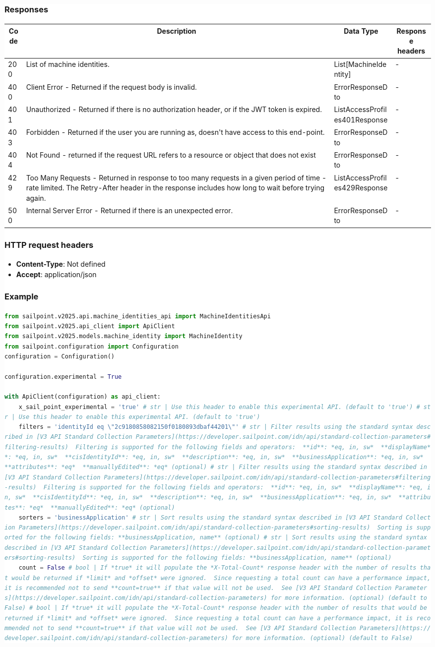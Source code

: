 ### Responses
Code | Description  | Data Type | Response headers |
------------- | ------------- | ------------- |------------------|
200 | List of machine identities. | List[MachineIdentity] |  -  |
400 | Client Error - Returned if the request body is invalid. | ErrorResponseDto |  -  |
401 | Unauthorized - Returned if there is no authorization header, or if the JWT token is expired. | ListAccessProfiles401Response |  -  |
403 | Forbidden - Returned if the user you are running as, doesn&#39;t have access to this end-point. | ErrorResponseDto |  -  |
404 | Not Found - returned if the request URL refers to a resource or object that does not exist | ErrorResponseDto |  -  |
429 | Too Many Requests - Returned in response to too many requests in a given period of time - rate limited. The Retry-After header in the response includes how long to wait before trying again. | ListAccessProfiles429Response |  -  |
500 | Internal Server Error - Returned if there is an unexpected error. | ErrorResponseDto |  -  |

### HTTP request headers
 - **Content-Type**: Not defined
 - **Accept**: application/json

### Example

```python
from sailpoint.v2025.api.machine_identities_api import MachineIdentitiesApi
from sailpoint.v2025.api_client import ApiClient
from sailpoint.v2025.models.machine_identity import MachineIdentity
from sailpoint.configuration import Configuration
configuration = Configuration()

configuration.experimental = True

with ApiClient(configuration) as api_client:
    x_sail_point_experimental = 'true' # str | Use this header to enable this experimental API. (default to 'true') # str | Use this header to enable this experimental API. (default to 'true')
    filters = 'identityId eq \"2c9180858082150f0180893dbaf44201\"' # str | Filter results using the standard syntax described in [V3 API Standard Collection Parameters](https://developer.sailpoint.com/idn/api/standard-collection-parameters#filtering-results)  Filtering is supported for the following fields and operators:  **id**: *eq, in, sw*  **displayName**: *eq, in, sw*  **cisIdentityId**: *eq, in, sw*  **description**: *eq, in, sw*  **businessApplication**: *eq, in, sw*  **attributes**: *eq*  **manuallyEdited**: *eq* (optional) # str | Filter results using the standard syntax described in [V3 API Standard Collection Parameters](https://developer.sailpoint.com/idn/api/standard-collection-parameters#filtering-results)  Filtering is supported for the following fields and operators:  **id**: *eq, in, sw*  **displayName**: *eq, in, sw*  **cisIdentityId**: *eq, in, sw*  **description**: *eq, in, sw*  **businessApplication**: *eq, in, sw*  **attributes**: *eq*  **manuallyEdited**: *eq* (optional)
    sorters = 'businessApplication' # str | Sort results using the standard syntax described in [V3 API Standard Collection Parameters](https://developer.sailpoint.com/idn/api/standard-collection-parameters#sorting-results)  Sorting is supported for the following fields: **businessApplication, name** (optional) # str | Sort results using the standard syntax described in [V3 API Standard Collection Parameters](https://developer.sailpoint.com/idn/api/standard-collection-parameters#sorting-results)  Sorting is supported for the following fields: **businessApplication, name** (optional)
    count = False # bool | If *true* it will populate the *X-Total-Count* response header with the number of results that would be returned if *limit* and *offset* were ignored.  Since requesting a total count can have a performance impact, it is recommended not to send **count=true** if that value will not be used.  See [V3 API Standard Collection Parameters](https://developer.sailpoint.com/idn/api/standard-collection-parameters) for more information. (optional) (default to False) # bool | If *true* it will populate the *X-Total-Count* response header with the number of results that would be returned if *limit* and *offset* were ignored.  Since requesting a total count can have a performance impact, it is recommended not to send **count=true** if that value will not be used.  See [V3 API Standard Collection Parameters](https://developer.sailpoint.com/idn/api/standard-collection-parameters) for more information. (optional) (default to False)
```
